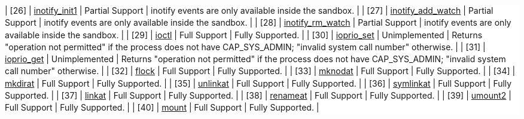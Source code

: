 | [26]  | [inotify_init1](https://man7.org/linux/man-pages/man2/inotify_init1.2.html)                                 | Partial Support | inotify events are only available inside the sandbox.                                                                                                                                                                                        |
| [27]  | [inotify_add_watch](https://man7.org/linux/man-pages/man2/inotify_add_watch.2.html)                         | Partial Support | inotify events are only available inside the sandbox.                                                                                                                                                                                        |
| [28]  | [inotify_rm_watch](https://man7.org/linux/man-pages/man2/inotify_rm_watch.2.html)                           | Partial Support | inotify events are only available inside the sandbox.                                                                                                                                                                                        |
| [29]  | [ioctl](https://man7.org/linux/man-pages/man2/ioctl.2.html)                                                 | Full Support    | Fully Supported.                                                                                                                                                                                                                             |
| [30]  | [ioprio_set](https://man7.org/linux/man-pages/man2/ioprio_set.2.html)                                       | Unimplemented   | Returns "operation not permitted" if the process does not have CAP_SYS_ADMIN; "invalid system call number" otherwise.                                                                                                                        |
| [31]  | [ioprio_get](https://man7.org/linux/man-pages/man2/ioprio_get.2.html)                                       | Unimplemented   | Returns "operation not permitted" if the process does not have CAP_SYS_ADMIN; "invalid system call number" otherwise.                                                                                                                        |
| [32]  | [flock](https://man7.org/linux/man-pages/man2/flock.2.html)                                                 | Full Support    | Fully Supported.                                                                                                                                                                                                                             |
| [33]  | [mknodat](https://man7.org/linux/man-pages/man2/mknodat.2.html)                                             | Full Support    | Fully Supported.                                                                                                                                                                                                                             |
| [34]  | [mkdirat](https://man7.org/linux/man-pages/man2/mkdirat.2.html)                                             | Full Support    | Fully Supported.                                                                                                                                                                                                                             |
| [35]  | [unlinkat](https://man7.org/linux/man-pages/man2/unlinkat.2.html)                                           | Full Support    | Fully Supported.                                                                                                                                                                                                                             |
| [36]  | [symlinkat](https://man7.org/linux/man-pages/man2/symlinkat.2.html)                                         | Full Support    | Fully Supported.                                                                                                                                                                                                                             |
| [37]  | [linkat](https://man7.org/linux/man-pages/man2/linkat.2.html)                                               | Full Support    | Fully Supported.                                                                                                                                                                                                                             |
| [38]  | [renameat](https://man7.org/linux/man-pages/man2/renameat.2.html)                                           | Full Support    | Fully Supported.                                                                                                                                                                                                                             |
| [39]  | [umount2](https://man7.org/linux/man-pages/man2/umount2.2.html)                                             | Full Support    | Fully Supported.                                                                                                                                                                                                                             |
| [40]  | [mount](https://man7.org/linux/man-pages/man2/mount.2.html)                                                 | Full Support    | Fully Supported.                                                                                                                                                                                                                             |